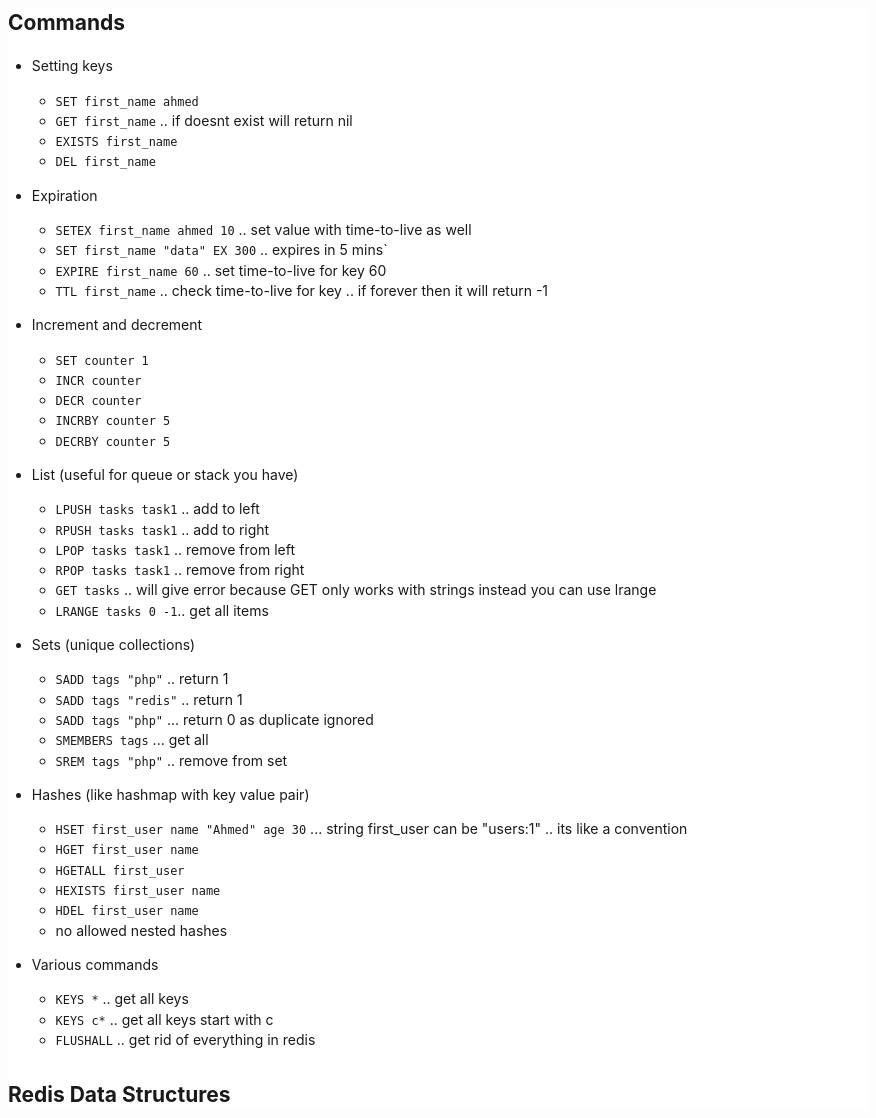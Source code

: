 ## Commands
- Setting keys
    - `SET first_name ahmed`
    - `GET first_name` .. if doesnt exist will return nil
    - `EXISTS first_name`
    - `DEL first_name`

- Expiration
    - `SETEX first_name ahmed 10` .. set value with time-to-live as well 
    - `SET first_name "data" EX 300` ..  expires in 5 mins`
    - `EXPIRE first_name 60` .. set time-to-live for key 60
    - `TTL first_name` .. check time-to-live for key .. if forever then it will return -1

- Increment and decrement
    - `SET counter 1`
    - `INCR counter` 
    - `DECR counter` 
    - `INCRBY counter 5` 
    - `DECRBY counter 5` 

- List (useful for queue or stack you have)
    - `LPUSH tasks task1` .. add to left
    - `RPUSH tasks task1` .. add to right
    - `LPOP tasks task1` .. remove from left
    - `RPOP tasks task1` .. remove from right
    - `GET tasks` .. will give error because GET only works with strings instead you can use lrange
    - `LRANGE tasks 0 -1`..  get all items

- Sets (unique collections)
    - `SADD tags "php"` .. return 1
    - `SADD tags "redis"` .. return 1
    - `SADD tags "php"` ... return 0 as duplicate ignored
    - `SMEMBERS tags` ... get all
    - `SREM tags "php"` .. remove from set

- Hashes (like hashmap with key value pair)
    - `HSET first_user name "Ahmed" age 30` ... string first_user can be "users:1" .. its like a convention 
    - `HGET first_user name`
    - `HGETALL first_user`
    - `HEXISTS first_user name`
    - `HDEL first_user name`
    - no allowed nested hashes


- Various commands
    - `KEYS *` .. get all keys
    - `KEYS c*` .. get all keys start with c
    - `FLUSHALL` .. get rid of everything in redis


## Redis Data Structures
